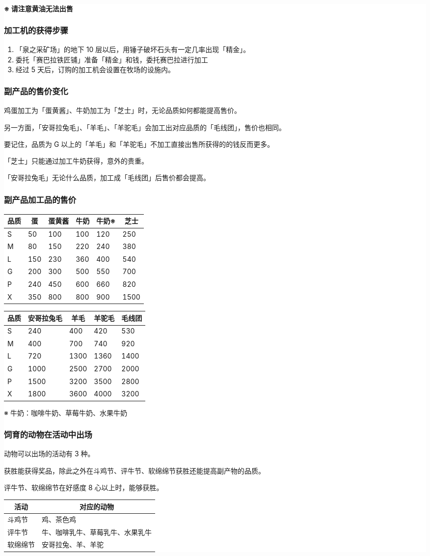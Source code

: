 **※ 请注意黄油无法出售**

### 加工机的获得步骤

1. 「泉之采矿场」的地下 10 层以后，用锤子破坏石头有一定几率出现「精金」。
2. 委托「赛巴拉铁匠铺」准备「精金」和钱，委托赛巴拉进行加工
3. 经过 5 天后，订购的加工机会设置在牧场的设施内。

### 副产品的售价变化

鸡蛋加工为「蛋黄酱」、牛奶加工为「芝士」时，无论品质如何都能提高售价。

另一方面，「安哥拉兔毛」、「羊毛」、「羊驼毛」会加工出对应品质的「毛线团」，售价也相同。

要记住，品质为 G 以上的「羊毛」和「羊驼毛」不加工直接出售所获得的的钱反而更多。

「芝士」只能通过加工牛奶获得，意外的贵重。

「安哥拉兔毛」无论什么品质，加工成「毛线团」后售价都会提高。

### 副产品加工品的售价

| 品质 | 蛋  | 蛋黄酱 | 牛奶 | 牛奶※ | 芝士 |
| ---- | --- | ------ | ---- | ----- | ---- |
| S    | 50  | 100    | 100  | 120   | 250  |
| M    | 80  | 150    | 220  | 240   | 380  |
| L    | 150 | 230    | 360  | 400   | 540  |
| G    | 200 | 300    | 500  | 550   | 700  |
| P    | 240 | 450    | 600  | 660   | 820  |
| X    | 350 | 800    | 800  | 900   | 1500 |

| 品质 | 安哥拉兔毛 | 羊毛 | 羊驼毛 | 毛线团 |
| ---- | ---------- | ---- | ------ | ------ |
| S    | 240        | 400  | 420    | 530    |
| M    | 400        | 700  | 740    | 920    |
| L    | 720        | 1300 | 1360   | 1400   |
| G    | 1000       | 2500 | 2700   | 2000   |
| P    | 1500       | 3200 | 3500   | 2800   |
| X    | 1800       | 3600 | 4000   | 3200   |

※ 牛奶：咖啡牛奶、草莓牛奶、水果牛奶

### 饲育的动物在活动中出场

动物可以出场的活动有 3 种。

获胜能获得奖品，除此之外在斗鸡节、评牛节、软绵绵节获胜还能提高副产物的品质。

评牛节、软绵绵节在好感度 8 心以上时，能够获胜。

| 活动     | 对应的动物                       |
| -------- | -------------------------------- |
| 斗鸡节   | 鸡、茶色鸡                       |
| 评牛节   | 牛、咖啡乳牛、草莓乳牛、水果乳牛 |
| 软绵绵节 | 安哥拉兔、羊、羊驼               |
